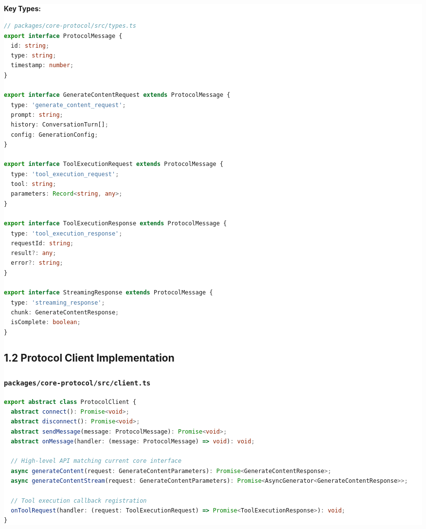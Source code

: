 **Key Types:**
```typescript
// packages/core-protocol/src/types.ts
export interface ProtocolMessage {
  id: string;
  type: string;
  timestamp: number;
}

export interface GenerateContentRequest extends ProtocolMessage {
  type: 'generate_content_request';
  prompt: string;
  history: ConversationTurn[];
  config: GenerationConfig;
}

export interface ToolExecutionRequest extends ProtocolMessage {
  type: 'tool_execution_request';
  tool: string;
  parameters: Record<string, any>;
}

export interface ToolExecutionResponse extends ProtocolMessage {
  type: 'tool_execution_response';
  requestId: string;
  result?: any;
  error?: string;
}

export interface StreamingResponse extends ProtocolMessage {
  type: 'streaming_response';
  chunk: GenerateContentResponse;
  isComplete: boolean;
}
```

## 1.2 Protocol Client Implementation

### `packages/core-protocol/src/client.ts`
```typescript
export abstract class ProtocolClient {
  abstract connect(): Promise<void>;
  abstract disconnect(): Promise<void>;
  abstract sendMessage(message: ProtocolMessage): Promise<void>;
  abstract onMessage(handler: (message: ProtocolMessage) => void): void;
  
  // High-level API matching current core interface
  async generateContent(request: GenerateContentParameters): Promise<GenerateContentResponse>;
  async generateContentStream(request: GenerateContentParameters): Promise<AsyncGenerator<GenerateContentResponse>>;
  
  // Tool execution callback registration
  onToolRequest(handler: (request: ToolExecutionRequest) => Promise<ToolExecutionResponse>): void;
}
```
